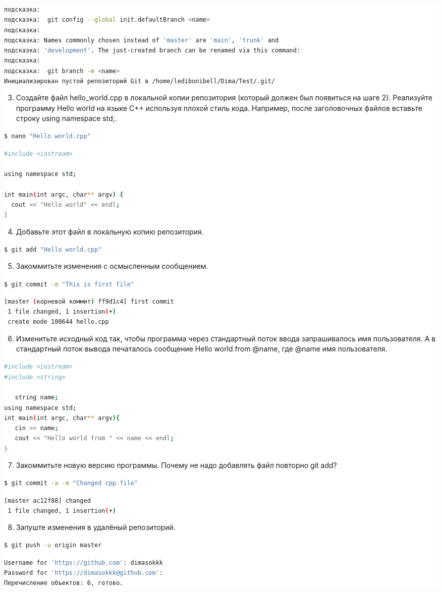 ```sh
подсказка: 
подсказка: 	git config --global init.defaultBranch <name>
подсказка: 
подсказка: Names commonly chosen instead of 'master' are 'main', 'trunk' and
подсказка: 'development'. The just-created branch can be renamed via this command:
подсказка: 
подсказка: 	git branch -m <name>
Инициализирован пустой репозиторий Git в /home/ledibonibell/Dima/Test/.git/
```
3. Создайте файл hello_world.cpp в локальной копии репозитория (который должен был появиться на шаге 2). Реализуйте программу Hello world на языке C++ используя плохой стиль кода. Например, после заголовочных файлов вставьте строку using namespace std;.
```sh
$ nano "Hello world.cpp"
```
```sh
#include <iostream>

using namespace std;

int main(int argc, char** argv) {
  cout << "Hello world" << endl;
}
```
4. Добавьте этот файл в локальную копию репозитория.
```sh
$ git add "Hello world.cpp"
```
5. Закоммитьте изменения с осмысленным сообщением.
```sh
$ git commit -m "This is first file"
```
```sh
[master (корневой коммит) ff9d1c4] first commit
 1 file changed, 1 insertion(+)
 create mode 100644 hello.cpp
```
6. Изменитьте исходный код так, чтобы программа через стандартный поток ввода запрашивалось имя пользователя. А в стандартный поток вывода печаталось сообщение Hello world from @name, где @name имя пользователя.
```sh
#include <iostream>
#include <string>

   string name;
using namespace std;
int main(int argc, char** argv){
   cin >> name;
   cout << "Hello world from " << name << endl;
}
```
7. Закоммитьте новую версию программы. Почему не надо добавлять файл повторно git add?
```sh
$ git commit -a -m "Changed cpp file"
```
```sh
[master ac12f88] changed
 1 file changed, 1 insertion(+)
```
8. Запуште изменения в удалёный репозиторий.
```sh
$ git push -u origin master
```
```sh
Username for 'https://github.com': dimasokkk
Password for 'https://dimasokkk@github.com': 
Перечисление объектов: 6, готово.
```